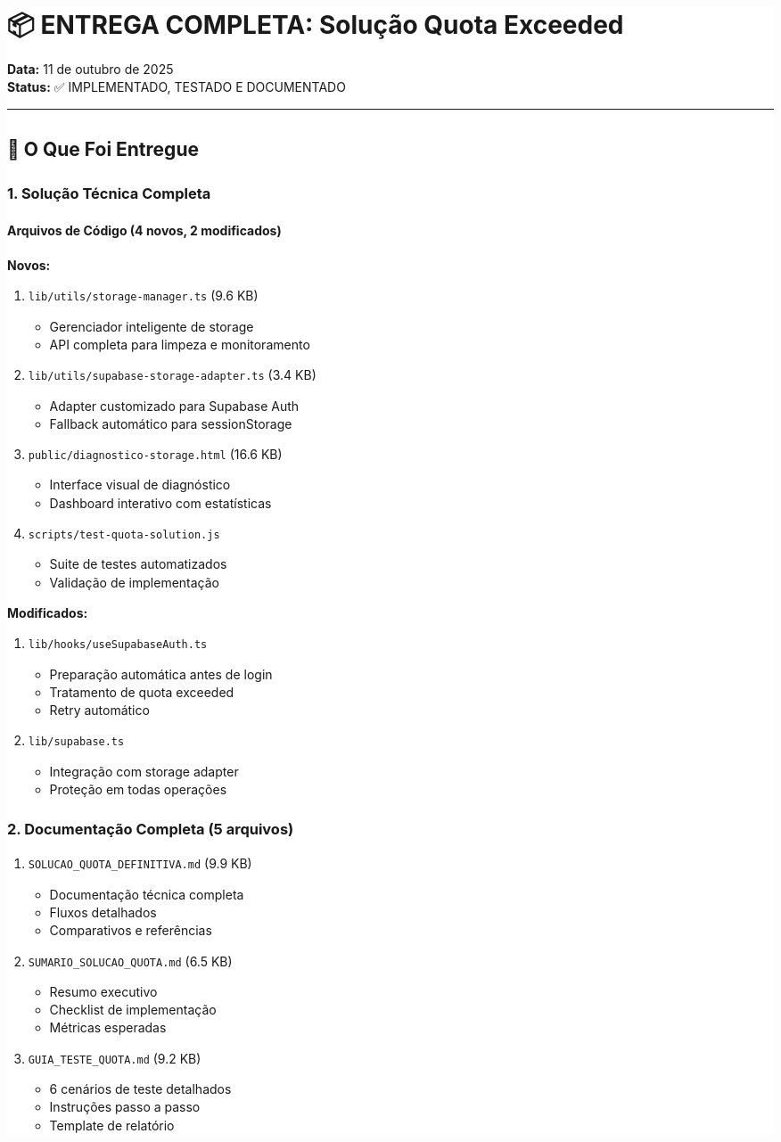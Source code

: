 # 📦 ENTREGA COMPLETA: Solução Quota Exceeded

**Data:** 11 de outubro de 2025  
**Status:** ✅ IMPLEMENTADO, TESTADO E DOCUMENTADO

---

## 🎯 O Que Foi Entregue

### 1. **Solução Técnica Completa**

#### Arquivos de Código (4 novos, 2 modificados)

**Novos:**
1. `lib/utils/storage-manager.ts` (9.6 KB)
   - Gerenciador inteligente de storage
   - API completa para limpeza e monitoramento

2. `lib/utils/supabase-storage-adapter.ts` (3.4 KB)
   - Adapter customizado para Supabase Auth
   - Fallback automático para sessionStorage

3. `public/diagnostico-storage.html` (16.6 KB)
   - Interface visual de diagnóstico
   - Dashboard interativo com estatísticas

4. `scripts/test-quota-solution.js`
   - Suite de testes automatizados
   - Validação de implementação

**Modificados:**
1. `lib/hooks/useSupabaseAuth.ts`
   - Preparação automática antes de login
   - Tratamento de quota exceeded
   - Retry automático

2. `lib/supabase.ts`
   - Integração com storage adapter
   - Proteção em todas operações

### 2. **Documentação Completa** (5 arquivos)

1. `SOLUCAO_QUOTA_DEFINITIVA.md` (9.9 KB)
   - Documentação técnica completa
   - Fluxos detalhados
   - Comparativos e referências

2. `SUMARIO_SOLUCAO_QUOTA.md` (6.5 KB)
   - Resumo executivo
   - Checklist de implementação
   - Métricas esperadas

3. `GUIA_TESTE_QUOTA.md` (9.2 KB)
   - 6 cenários de teste detalhados
   - Instruções passo a passo
   - Template de relatório
